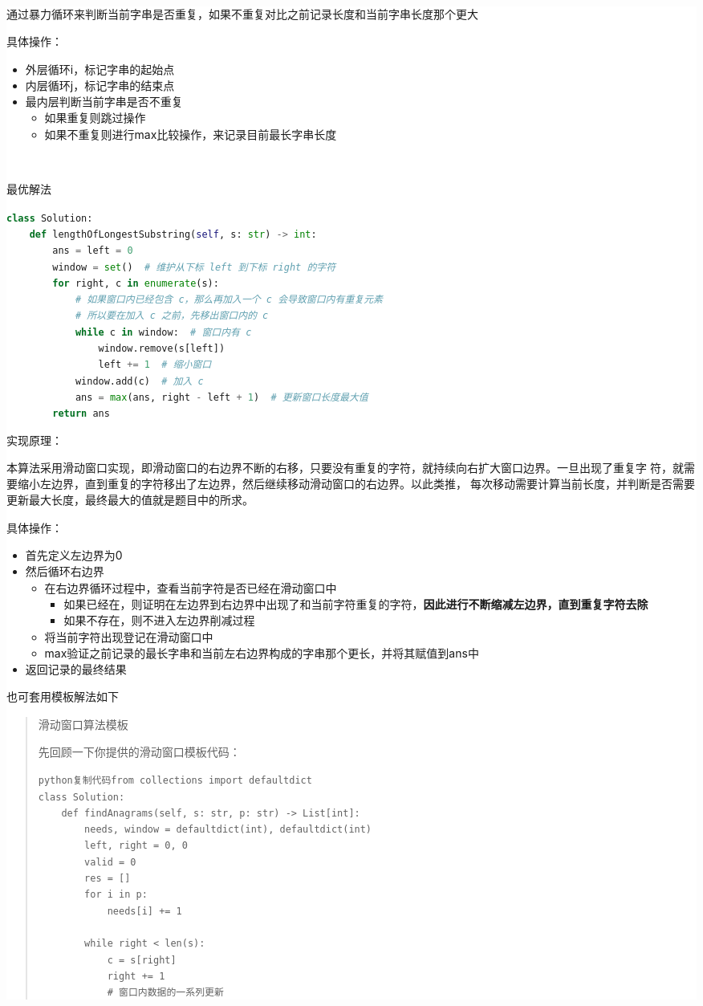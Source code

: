 通过暴力循环来判断当前字串是否重复，如果不重复对比之前记录长度和当前字串长度那个更大

具体操作：

- 外层循环i，标记字串的起始点
- 内层循环j，标记字串的结束点
- 最内层判断当前字串是否不重复
  - 如果重复则跳过操作
  - 如果不重复则进行max比较操作，来记录目前最长字串长度



<br>

最优解法

```python
class Solution:
    def lengthOfLongestSubstring(self, s: str) -> int:
        ans = left = 0
        window = set()  # 维护从下标 left 到下标 right 的字符
        for right, c in enumerate(s):
            # 如果窗口内已经包含 c，那么再加入一个 c 会导致窗口内有重复元素
            # 所以要在加入 c 之前，先移出窗口内的 c
            while c in window:  # 窗口内有 c
                window.remove(s[left])
                left += 1  # 缩小窗口
            window.add(c)  # 加入 c
            ans = max(ans, right - left + 1)  # 更新窗口长度最大值
        return ans

```

实现原理：

本算法采用滑动窗口实现，即滑动窗⼝的右边界不断的右移，只要没有重复的字符，就持续向右扩⼤窗⼝边界。⼀旦出现了重复字 符，就需要缩⼩左边界，直到重复的字符移出了左边界，然后继续移动滑动窗⼝的右边界。以此类推， 每次移动需要计算当前⻓度，并判断是否需要更新最⼤⻓度，最终最⼤的值就是题⽬中的所求。

具体操作：

- 首先定义左边界为0
- 然后循环右边界
  - 在右边界循环过程中，查看当前字符是否已经在滑动窗口中
    - 如果已经在，则证明在左边界到右边界中出现了和当前字符重复的字符，**因此进行不断缩减左边界，直到重复字符去除**
    - 如果不存在，则不进入左边界削减过程
  - 将当前字符出现登记在滑动窗口中
  - max验证之前记录的最长字串和当前左右边界构成的字串那个更长，并将其赋值到ans中
- 返回记录的最终结果

也可套用模板解法如下

> 滑动窗口算法模板
>
> 先回顾一下你提供的滑动窗口模板代码：
>
> ```
> python复制代码from collections import defaultdict
> class Solution:
>     def findAnagrams(self, s: str, p: str) -> List[int]:
>         needs, window = defaultdict(int), defaultdict(int)
>         left, right = 0, 0
>         valid = 0
>         res = []
>         for i in p:
>             needs[i] += 1
> 
>         while right < len(s):
>             c = s[right]
>             right += 1
>             # 窗口内数据的一系列更新
